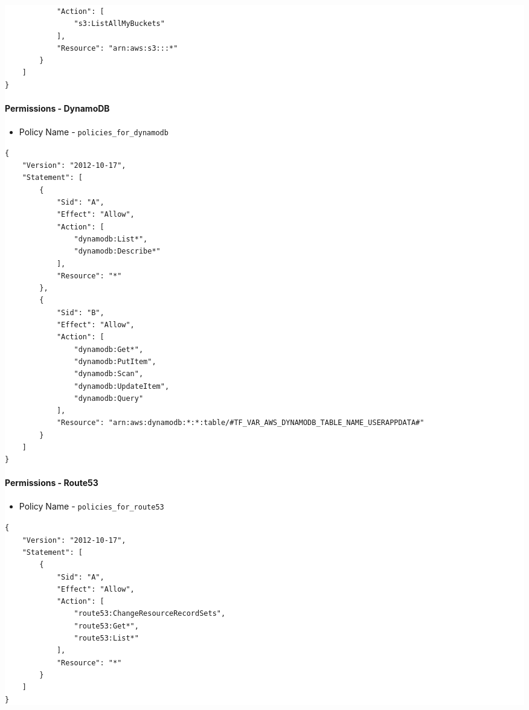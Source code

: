 ```
            "Action": [
                "s3:ListAllMyBuckets"
            ],
            "Resource": "arn:aws:s3:::*"
        }
    ]
}
```

#### Permissions - DynamoDB

  - Policy Name - `policies_for_dynamodb`

```
{
    "Version": "2012-10-17",
    "Statement": [
        {
            "Sid": "A",
            "Effect": "Allow",
            "Action": [
                "dynamodb:List*",
                "dynamodb:Describe*"
            ],
            "Resource": "*"
        },
        {
            "Sid": "B",
            "Effect": "Allow",
            "Action": [
                "dynamodb:Get*",
                "dynamodb:PutItem",
                "dynamodb:Scan",
                "dynamodb:UpdateItem",
                "dynamodb:Query"
            ],
            "Resource": "arn:aws:dynamodb:*:*:table/#TF_VAR_AWS_DYNAMODB_TABLE_NAME_USERAPPDATA#"
        }
    ]
}
```

#### Permissions - Route53

  - Policy Name - `policies_for_route53`

```
{
    "Version": "2012-10-17",
    "Statement": [
        {
            "Sid": "A",
            "Effect": "Allow",
            "Action": [
                "route53:ChangeResourceRecordSets",
                "route53:Get*",
                "route53:List*"
            ],
            "Resource": "*"
        }
    ]
}
```

